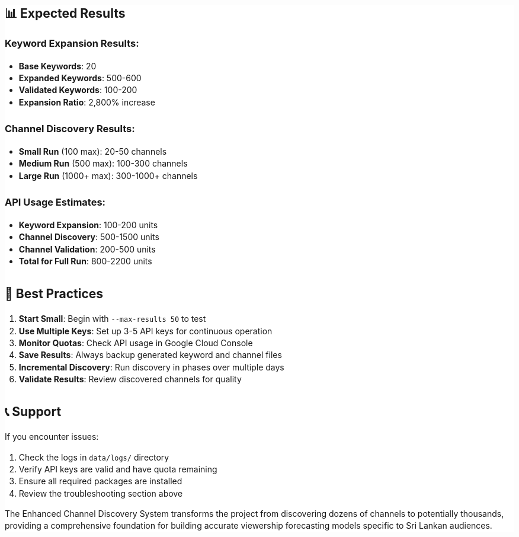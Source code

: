 ## 📊 Expected Results

### **Keyword Expansion Results:**
- **Base Keywords**: 20
- **Expanded Keywords**: 500-600
- **Validated Keywords**: 100-200
- **Expansion Ratio**: 2,800% increase

### **Channel Discovery Results:**
- **Small Run** (100 max): 20-50 channels
- **Medium Run** (500 max): 100-300 channels  
- **Large Run** (1000+ max): 300-1000+ channels

### **API Usage Estimates:**
- **Keyword Expansion**: 100-200 units
- **Channel Discovery**: 500-1500 units
- **Channel Validation**: 200-500 units
- **Total for Full Run**: 800-2200 units

## 🎯 Best Practices

1. **Start Small**: Begin with `--max-results 50` to test
2. **Use Multiple Keys**: Set up 3-5 API keys for continuous operation
3. **Monitor Quotas**: Check API usage in Google Cloud Console
4. **Save Results**: Always backup generated keyword and channel files
5. **Incremental Discovery**: Run discovery in phases over multiple days
6. **Validate Results**: Review discovered channels for quality

## 📞 Support

If you encounter issues:
1. Check the logs in `data/logs/` directory
2. Verify API keys are valid and have quota remaining
3. Ensure all required packages are installed
4. Review the troubleshooting section above

The Enhanced Channel Discovery System transforms the project from discovering dozens of channels to potentially thousands, providing a comprehensive foundation for building accurate viewership forecasting models specific to Sri Lankan audiences.
